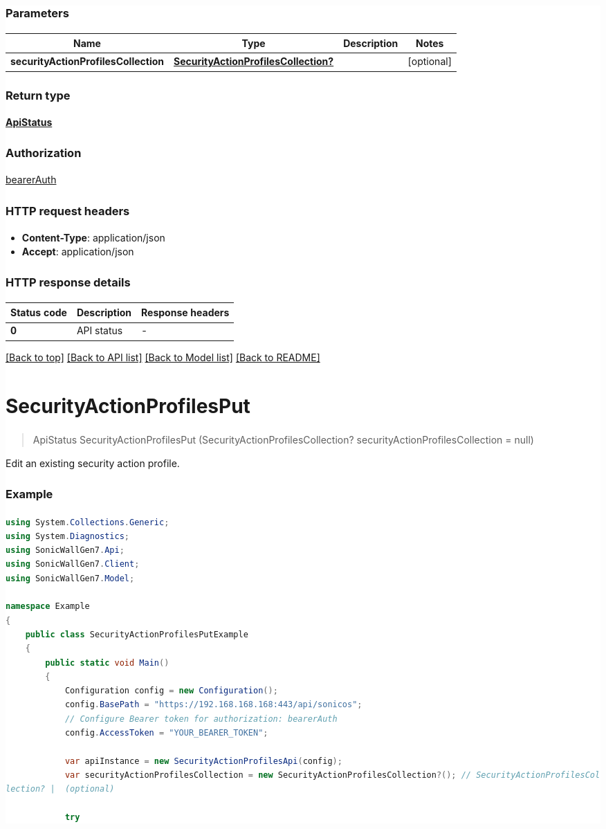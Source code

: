 ```csharp
```

### Parameters

| Name | Type | Description | Notes |
|------|------|-------------|-------|
| **securityActionProfilesCollection** | [**SecurityActionProfilesCollection?**](SecurityActionProfilesCollection?.md) |  | [optional]  |

### Return type

[**ApiStatus**](ApiStatus.md)

### Authorization

[bearerAuth](../README.md#bearerAuth)

### HTTP request headers

 - **Content-Type**: application/json
 - **Accept**: application/json


### HTTP response details
| Status code | Description | Response headers |
|-------------|-------------|------------------|
| **0** | API status |  -  |

[[Back to top]](#) [[Back to API list]](../README.md#documentation-for-api-endpoints) [[Back to Model list]](../README.md#documentation-for-models) [[Back to README]](../README.md)

<a id="securityactionprofilesput"></a>
# **SecurityActionProfilesPut**
> ApiStatus SecurityActionProfilesPut (SecurityActionProfilesCollection? securityActionProfilesCollection = null)



Edit an existing security action profile.

### Example
```csharp
using System.Collections.Generic;
using System.Diagnostics;
using SonicWallGen7.Api;
using SonicWallGen7.Client;
using SonicWallGen7.Model;

namespace Example
{
    public class SecurityActionProfilesPutExample
    {
        public static void Main()
        {
            Configuration config = new Configuration();
            config.BasePath = "https://192.168.168.168:443/api/sonicos";
            // Configure Bearer token for authorization: bearerAuth
            config.AccessToken = "YOUR_BEARER_TOKEN";

            var apiInstance = new SecurityActionProfilesApi(config);
            var securityActionProfilesCollection = new SecurityActionProfilesCollection?(); // SecurityActionProfilesCollection? |  (optional) 

            try
```